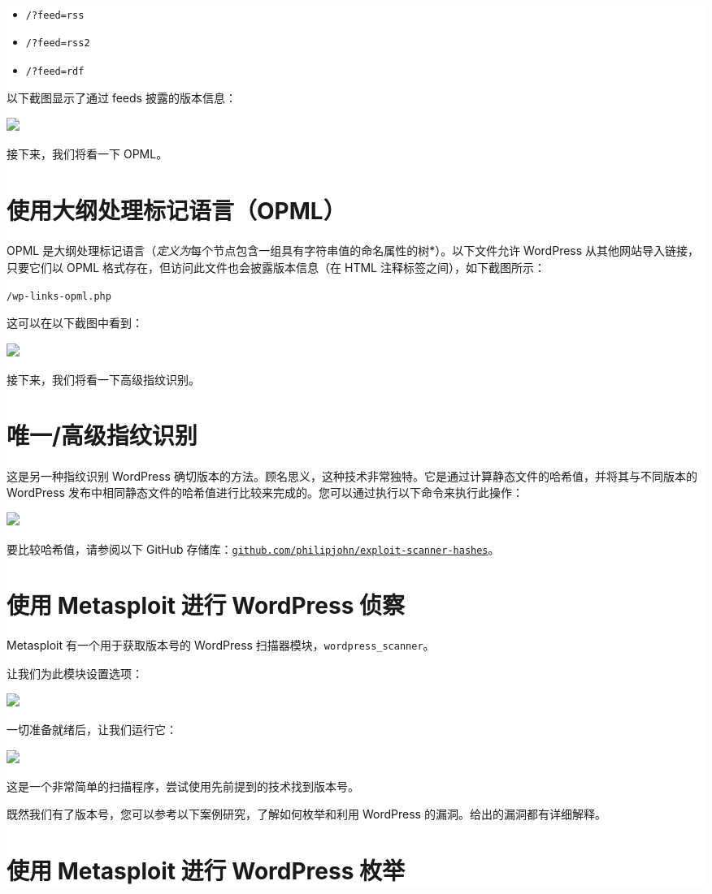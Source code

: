 +   `/?feed=rss`

+   `/?feed=rss2`

+   `/?feed=rdf`

以下截图显示了通过 feeds 披露的版本信息：

![](https://github.com/OpenDocCN/freelearn-kali-zh/raw/master/docs/hsn-web-pentest-mtspl/img/043846de-e277-4b4c-a10c-bb59af500c6f.png)

接下来，我们将看一下 OPML。

# 使用大纲处理标记语言（OPML）

OPML 是大纲处理标记语言（*定义为*每个节点包含一组具有字符串值的命名属性的树*）。以下文件允许 WordPress 从其他网站导入链接，只要它们以 OPML 格式存在，但访问此文件也会披露版本信息（在 HTML 注释标签之间），如下截图所示：

```
/wp-links-opml.php
```

这可以在以下截图中看到：

![](https://github.com/OpenDocCN/freelearn-kali-zh/raw/master/docs/hsn-web-pentest-mtspl/img/acd12498-2ab0-49ba-882b-3874a991c629.png)

接下来，我们将看一下高级指纹识别。

# 唯一/高级指纹识别

这是另一种指纹识别 WordPress 确切版本的方法。顾名思义，这种技术非常独特。它是通过计算静态文件的哈希值，并将其与不同版本的 WordPress 发布中相同静态文件的哈希值进行比较来完成的。您可以通过执行以下命令来执行此操作：

![](https://github.com/OpenDocCN/freelearn-kali-zh/raw/master/docs/hsn-web-pentest-mtspl/img/c54f698d-13f1-42d6-9ba0-ba96b97f16c5.png)

要比较哈希值，请参阅以下 GitHub 存储库：[`github.com/philipjohn/exploit-scanner-hashes`](https://github.com/philipjohn/exploit-scanner-hashes)。

# 使用 Metasploit 进行 WordPress 侦察

Metasploit 有一个用于获取版本号的 WordPress 扫描器模块，`wordpress_scanner`。

让我们为此模块设置选项：

![](https://github.com/OpenDocCN/freelearn-kali-zh/raw/master/docs/hsn-web-pentest-mtspl/img/f98f065a-fd34-48b1-8a72-8398c6beb6b4.png)

一切准备就绪后，让我们运行它：

![](https://github.com/OpenDocCN/freelearn-kali-zh/raw/master/docs/hsn-web-pentest-mtspl/img/d9f00ebc-e06b-4eb0-8a18-9d6e4347162e.png)

这是一个非常简单的扫描程序，尝试使用先前提到的技术找到版本号。

既然我们有了版本号，您可以参考以下案例研究，了解如何枚举和利用 WordPress 的漏洞。给出的漏洞都有详细解释。

# 使用 Metasploit 进行 WordPress 枚举

